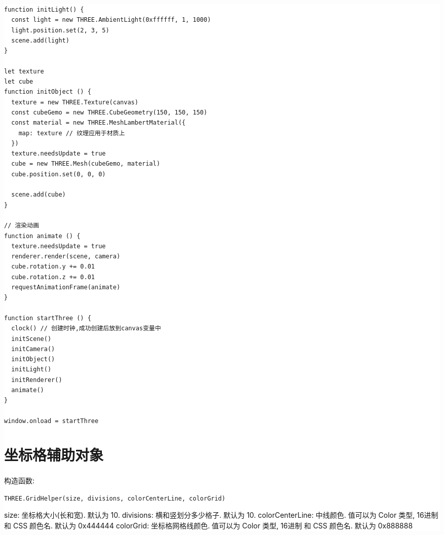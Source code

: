 ```
function initLight() {
  const light = new THREE.AmbientLight(0xffffff, 1, 1000)
  light.position.set(2, 3, 5)
  scene.add(light)
}

let texture
let cube
function initObject () {
  texture = new THREE.Texture(canvas)
  const cubeGemo = new THREE.CubeGeometry(150, 150, 150)
  const material = new THREE.MeshLambertMaterial({ 
    map: texture // 纹理应用于材质上
  })
  texture.needsUpdate = true
  cube = new THREE.Mesh(cubeGemo, material)
  cube.position.set(0, 0, 0)

  scene.add(cube)
}

// 渲染动画
function animate () {
  texture.needsUpdate = true
  renderer.render(scene, camera)
  cube.rotation.y += 0.01
  cube.rotation.z += 0.01
  requestAnimationFrame(animate)
}

function startThree () {
  clock() // 创建时钟,成功创建后放到canvas变量中
  initScene()
  initCamera()
  initObject()
  initLight()
  initRenderer()
  animate()
}

window.onload = startThree
```

# 坐标格辅助对象
构造函数:
```
THREE.GridHelper(size, divisions, colorCenterLine, colorGrid)
```
size: 坐标格大小(长和宽). 默认为 10. 
divisions: 横和竖划分多少格子. 默认为 10. 
colorCenterLine: 中线颜色. 值可以为 Color 类型, 16进制 和 CSS 颜色名. 默认为 0x444444 
colorGrid: 坐标格网格线颜色. 值可以为 Color 类型, 16进制 和 CSS 颜色名. 默认为 0x888888
